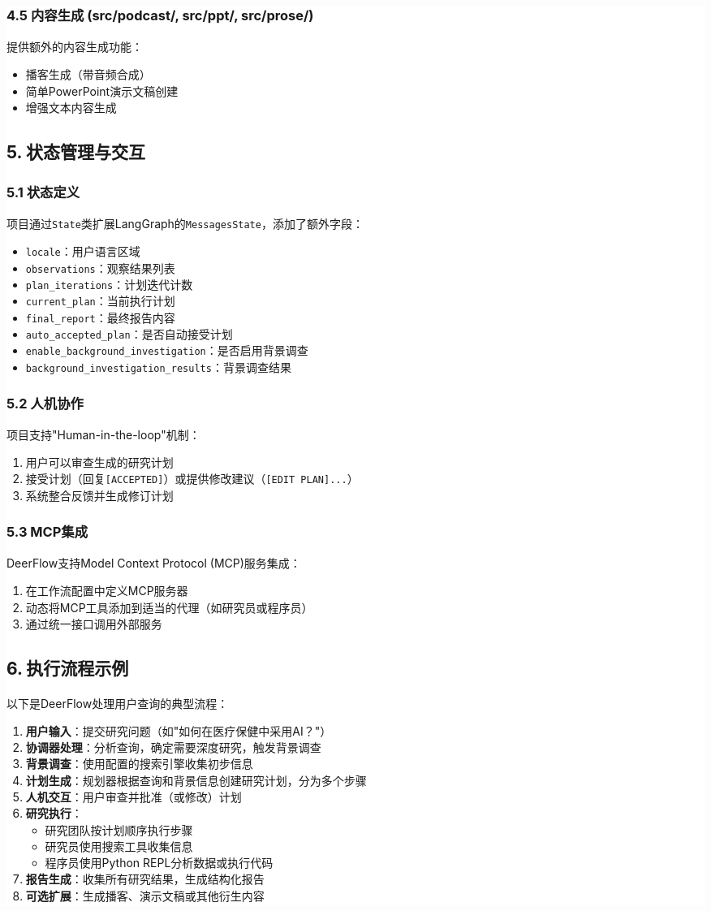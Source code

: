### 4.5 内容生成 (src/podcast/, src/ppt/, src/prose/)

提供额外的内容生成功能：
- 播客生成（带音频合成）
- 简单PowerPoint演示文稿创建
- 增强文本内容生成

## 5. 状态管理与交互

### 5.1 状态定义

项目通过`State`类扩展LangGraph的`MessagesState`，添加了额外字段：
- `locale`：用户语言区域
- `observations`：观察结果列表
- `plan_iterations`：计划迭代计数
- `current_plan`：当前执行计划
- `final_report`：最终报告内容
- `auto_accepted_plan`：是否自动接受计划
- `enable_background_investigation`：是否启用背景调查
- `background_investigation_results`：背景调查结果

### 5.2 人机协作

项目支持"Human-in-the-loop"机制：
1. 用户可以审查生成的研究计划
2. 接受计划（回复`[ACCEPTED]`）或提供修改建议（`[EDIT PLAN]...`）
3. 系统整合反馈并生成修订计划

### 5.3 MCP集成

DeerFlow支持Model Context Protocol (MCP)服务集成：
1. 在工作流配置中定义MCP服务器
2. 动态将MCP工具添加到适当的代理（如研究员或程序员）
3. 通过统一接口调用外部服务

## 6. 执行流程示例

以下是DeerFlow处理用户查询的典型流程：

1. **用户输入**：提交研究问题（如"如何在医疗保健中采用AI？"）
2. **协调器处理**：分析查询，确定需要深度研究，触发背景调查
3. **背景调查**：使用配置的搜索引擎收集初步信息
4. **计划生成**：规划器根据查询和背景信息创建研究计划，分为多个步骤
5. **人机交互**：用户审查并批准（或修改）计划
6. **研究执行**：
   - 研究团队按计划顺序执行步骤
   - 研究员使用搜索工具收集信息
   - 程序员使用Python REPL分析数据或执行代码
7. **报告生成**：收集所有研究结果，生成结构化报告
8. **可选扩展**：生成播客、演示文稿或其他衍生内容
